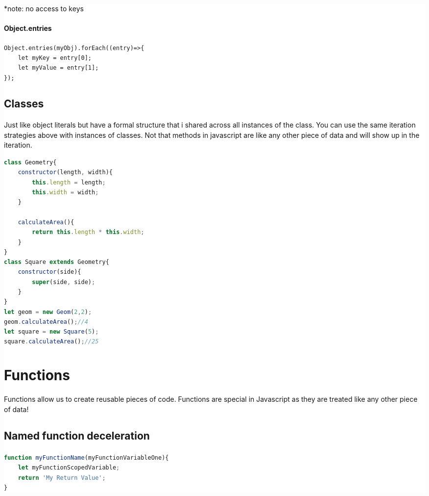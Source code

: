 \*note: no access to keys

#### Object.entries

```
Object.entries(myObj).forEach((entry)=>{
    let myKey = entry[0];
    let myValue = entry[1];
});
```

## Classes

Just like object literals but have a formal structure that i shared across all instances of the class. You can use the same iteration strategies above with instances of classes. Not that methods in javascript are like any other piece of data and will show up in the iteration.

```javascript
class Geometry{
    constructor(length, width){
        this.length = length;
        this.width = width;
    }

    calculateArea(){
        return this.length * this.width;
    }
}
class Square extends Geometry{
    constructor(side){
        super(side, side);
    }
}
let geom = new Geom(2,2);
geom.calculateArea();//4
let square = new Square(5);
square.calculateArea();//25
```

# Functions

Functions allow us to create reusable pieces of code. Functions are special in Javascript as they are treated like any other piece of data!

## Named function deceleration

```javascript
function myFunctionName(myFunctionVariableOne){
    let myFunctionScopedVariable;
    return 'My Return Value';
}
```
